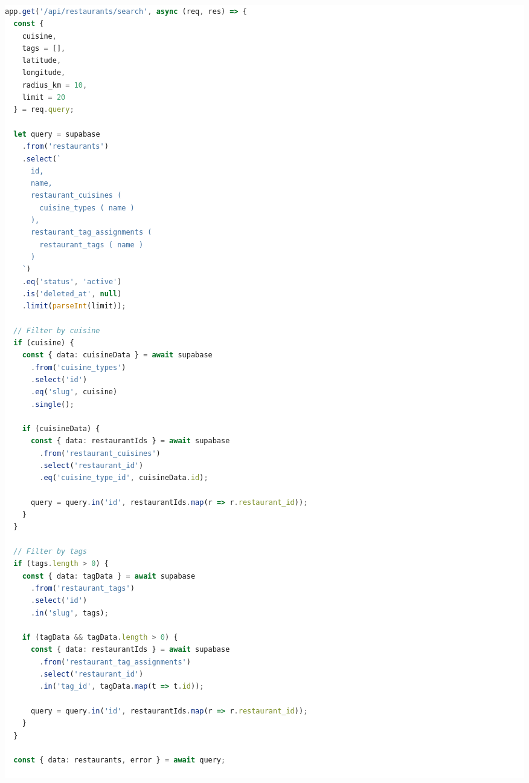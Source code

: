 ```typescript
app.get('/api/restaurants/search', async (req, res) => {
  const { 
    cuisine, 
    tags = [], 
    latitude, 
    longitude, 
    radius_km = 10,
    limit = 20 
  } = req.query;
  
  let query = supabase
    .from('restaurants')
    .select(`
      id,
      name,
      restaurant_cuisines (
        cuisine_types ( name )
      ),
      restaurant_tag_assignments (
        restaurant_tags ( name )
      )
    `)
    .eq('status', 'active')
    .is('deleted_at', null)
    .limit(parseInt(limit));
  
  // Filter by cuisine
  if (cuisine) {
    const { data: cuisineData } = await supabase
      .from('cuisine_types')
      .select('id')
      .eq('slug', cuisine)
      .single();
    
    if (cuisineData) {
      const { data: restaurantIds } = await supabase
        .from('restaurant_cuisines')
        .select('restaurant_id')
        .eq('cuisine_type_id', cuisineData.id);
      
      query = query.in('id', restaurantIds.map(r => r.restaurant_id));
    }
  }
  
  // Filter by tags
  if (tags.length > 0) {
    const { data: tagData } = await supabase
      .from('restaurant_tags')
      .select('id')
      .in('slug', tags);
    
    if (tagData && tagData.length > 0) {
      const { data: restaurantIds } = await supabase
        .from('restaurant_tag_assignments')
        .select('restaurant_id')
        .in('tag_id', tagData.map(t => t.id));
      
      query = query.in('id', restaurantIds.map(r => r.restaurant_id));
    }
  }
  
  const { data: restaurants, error } = await query;
  
```